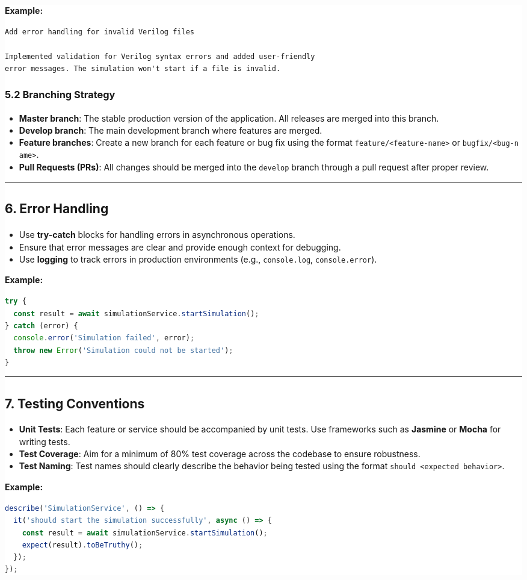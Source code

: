 **Example:**
```
Add error handling for invalid Verilog files

Implemented validation for Verilog syntax errors and added user-friendly 
error messages. The simulation won't start if a file is invalid.
```

### 5.2 Branching Strategy
- **Master branch**: The stable production version of the application. All releases are merged into this branch.
- **Develop branch**: The main development branch where features are merged.
- **Feature branches**: Create a new branch for each feature or bug fix using the format `feature/<feature-name>` or `bugfix/<bug-name>`.
- **Pull Requests (PRs)**: All changes should be merged into the `develop` branch through a pull request after proper review.

---

## 6. Error Handling

- Use **try-catch** blocks for handling errors in asynchronous operations.
- Ensure that error messages are clear and provide enough context for debugging.
- Use **logging** to track errors in production environments (e.g., `console.log`, `console.error`).

**Example:**
```typescript
try {
  const result = await simulationService.startSimulation();
} catch (error) {
  console.error('Simulation failed', error);
  throw new Error('Simulation could not be started');
}
```

---

## 7. Testing Conventions

- **Unit Tests**: Each feature or service should be accompanied by unit tests. Use frameworks such as **Jasmine** or **Mocha** for writing tests.
- **Test Coverage**: Aim for a minimum of 80% test coverage across the codebase to ensure robustness.
- **Test Naming**: Test names should clearly describe the behavior being tested using the format `should <expected behavior>`.

**Example:**
```typescript
describe('SimulationService', () => {
  it('should start the simulation successfully', async () => {
    const result = await simulationService.startSimulation();
    expect(result).toBeTruthy();
  });
});
```